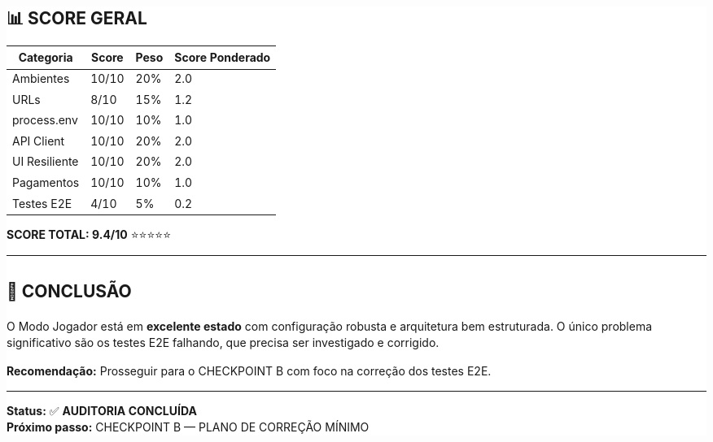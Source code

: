 
## 📊 SCORE GERAL

| Categoria | Score | Peso | Score Ponderado |
|-----------|-------|------|-----------------|
| Ambientes | 10/10 | 20% | 2.0 |
| URLs | 8/10 | 15% | 1.2 |
| process.env | 10/10 | 10% | 1.0 |
| API Client | 10/10 | 20% | 2.0 |
| UI Resiliente | 10/10 | 20% | 2.0 |
| Pagamentos | 10/10 | 10% | 1.0 |
| Testes E2E | 4/10 | 5% | 0.2 |

**SCORE TOTAL: 9.4/10** ⭐⭐⭐⭐⭐

---

## 🎯 CONCLUSÃO

O Modo Jogador está em **excelente estado** com configuração robusta e arquitetura bem estruturada. O único problema significativo são os testes E2E falhando, que precisa ser investigado e corrigido.

**Recomendação:** Prosseguir para o CHECKPOINT B com foco na correção dos testes E2E.

---

**Status:** ✅ **AUDITORIA CONCLUÍDA**  
**Próximo passo:** CHECKPOINT B — PLANO DE CORREÇÃO MÍNIMO
